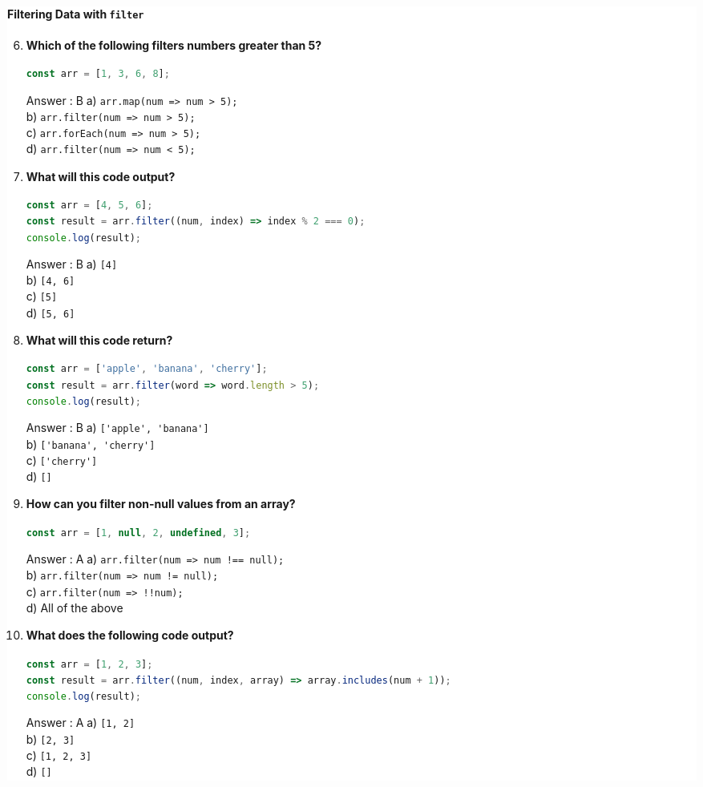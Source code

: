 #### Filtering Data with `filter`
6. **Which of the following filters numbers greater than 5?**  
   ```javascript
   const arr = [1, 3, 6, 8];
   ```  
   Answer : B
   a) `arr.map(num => num > 5);`  
   b) `arr.filter(num => num > 5);`  
   c) `arr.forEach(num => num > 5);`  
   d) `arr.filter(num => num < 5);`  

7. **What will this code output?**  
   ```javascript
   const arr = [4, 5, 6];
   const result = arr.filter((num, index) => index % 2 === 0);
   console.log(result);
   ```  
   Answer : B
   a) `[4]`  
   b) `[4, 6]`  
   c) `[5]`  
   d) `[5, 6]`  

8. **What will this code return?**  
   ```javascript
   const arr = ['apple', 'banana', 'cherry'];
   const result = arr.filter(word => word.length > 5);
   console.log(result);
   ```  
   Answer : B
   a) `['apple', 'banana']`  
   b) `['banana', 'cherry']`  
   c) `['cherry']`  
   d) `[]`  

9. **How can you filter non-null values from an array?**  
   ```javascript
   const arr = [1, null, 2, undefined, 3];
   ```  
   Answer : A
   a) `arr.filter(num => num !== null);`  
   b) `arr.filter(num => num != null);`  
   c) `arr.filter(num => !!num);`  
   d) All of the above  

10. **What does the following code output?**  
    ```javascript
    const arr = [1, 2, 3];
    const result = arr.filter((num, index, array) => array.includes(num + 1));
    console.log(result);
    ```  
    Answer : A
    a) `[1, 2]`  
    b) `[2, 3]`  
    c) `[1, 2, 3]`  
    d) `[]`  

